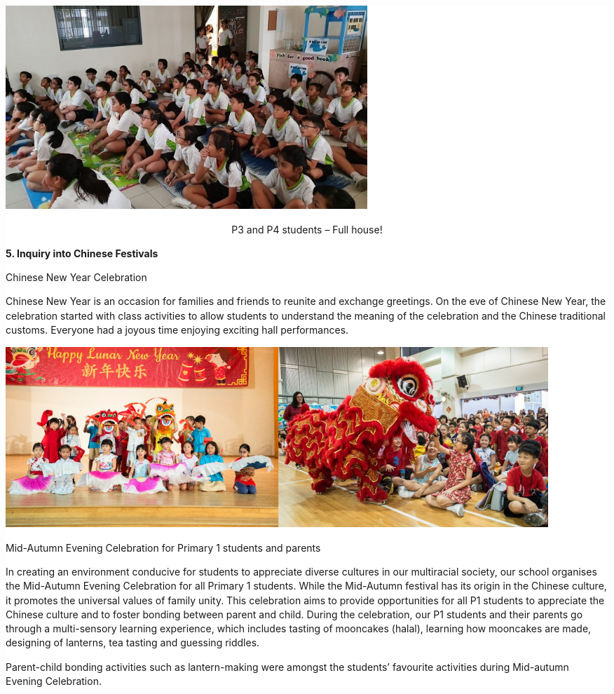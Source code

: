 <img style="width: 60%;" src="/images/cl25.jpeg">
<p style="text-align: center;">P3 and P4 students &ndash; Full house!</p>
<p><strong>5. Inquiry into Chinese Festivals</strong></p>
<p>Chinese New Year Celebration&nbsp;</p>
<p>Chinese New Year is an occasion for families and friends to reunite and exchange greetings. On the eve of Chinese New Year, the celebration started with class activities to allow students to understand the meaning of the celebration and the Chinese traditional customs. Everyone had a joyous time enjoying exciting hall performances.</p>
<img style="width: 90%;" src="/images/cl26.png">
<p>Mid-Autumn Evening Celebration for Primary 1 students and parents&nbsp;</p>
<p>In creating an environment conducive for students to appreciate diverse cultures in our multiracial society, our school organises the Mid-Autumn Evening Celebration for all Primary 1 students. While the Mid-Autumn festival has its origin in the Chinese culture, it promotes the universal values of family unity. This celebration aims to provide opportunities for all P1 students to appreciate the Chinese culture and to foster bonding between parent and child. During the celebration, our P1 students and their parents go through a multi-sensory learning experience, which includes tasting of mooncakes (halal), learning how mooncakes are made, designing of lanterns, tea tasting and guessing riddles.&nbsp;</p>
<p>Parent-child bonding activities such as lantern-making were amongst the students&rsquo; favourite activities during Mid-autumn Evening Celebration.</p>